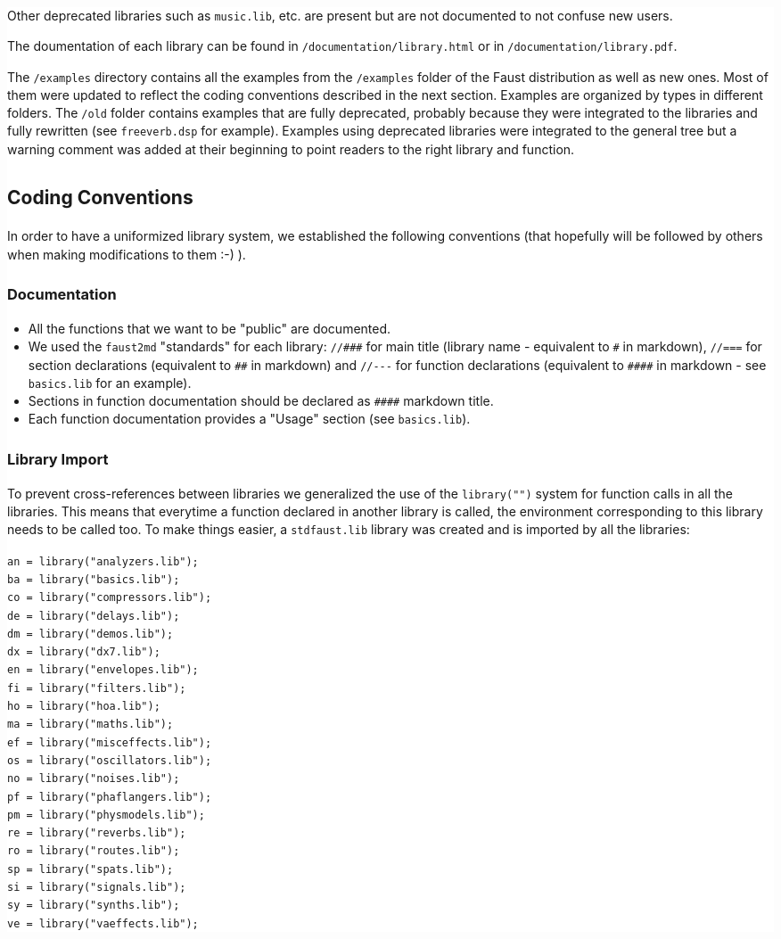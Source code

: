 
Other deprecated libraries such as `music.lib`, etc. are present but are not documented to not confuse new users.

The doumentation of each library can be found in `/documentation/library.html` or in `/documentation/library.pdf`.

The `/examples` directory contains all the examples from the `/examples` folder of the Faust distribution as well as new ones. Most of them were updated to reflect the coding conventions described in the next section. Examples are organized by types in different folders. The `/old` folder contains examples that are fully deprecated, probably because they were integrated to the libraries and fully rewritten (see `freeverb.dsp` for example). Examples using deprecated libraries were integrated to the general tree but a warning comment was added at their beginning to point readers to the right library and function.

## Coding Conventions

In order to have a uniformized library system, we established the following conventions (that hopefully will be followed by others when making modifications to them :-) ).

### Documentation

* All the functions that we want to be "public" are documented.
* We used the `faust2md` "standards" for each library: `//###` for main title (library name - equivalent to `#` in markdown), `//===` for section declarations (equivalent to `##` in markdown) and `//---` for function declarations (equivalent to `####` in markdown - see `basics.lib` for an example).
* Sections in function documentation should be declared as `####` markdown title.
* Each function documentation provides a "Usage" section (see `basics.lib`).

### Library Import

To prevent cross-references between libraries we generalized the use of the `library("")` system for function calls in all the libraries. This means that everytime a function declared in another library is called, the environment corresponding to this library needs to be called too. To make things easier, a `stdfaust.lib` library was created and is imported by all the libraries:

```
an = library("analyzers.lib");
ba = library("basics.lib");
co = library("compressors.lib");
de = library("delays.lib");
dm = library("demos.lib");
dx = library("dx7.lib");
en = library("envelopes.lib");
fi = library("filters.lib");
ho = library("hoa.lib");
ma = library("maths.lib");
ef = library("misceffects.lib");
os = library("oscillators.lib");
no = library("noises.lib");
pf = library("phaflangers.lib");
pm = library("physmodels.lib");
re = library("reverbs.lib");
ro = library("routes.lib");
sp = library("spats.lib");
si = library("signals.lib");
sy = library("synths.lib");
ve = library("vaeffects.lib");
```

